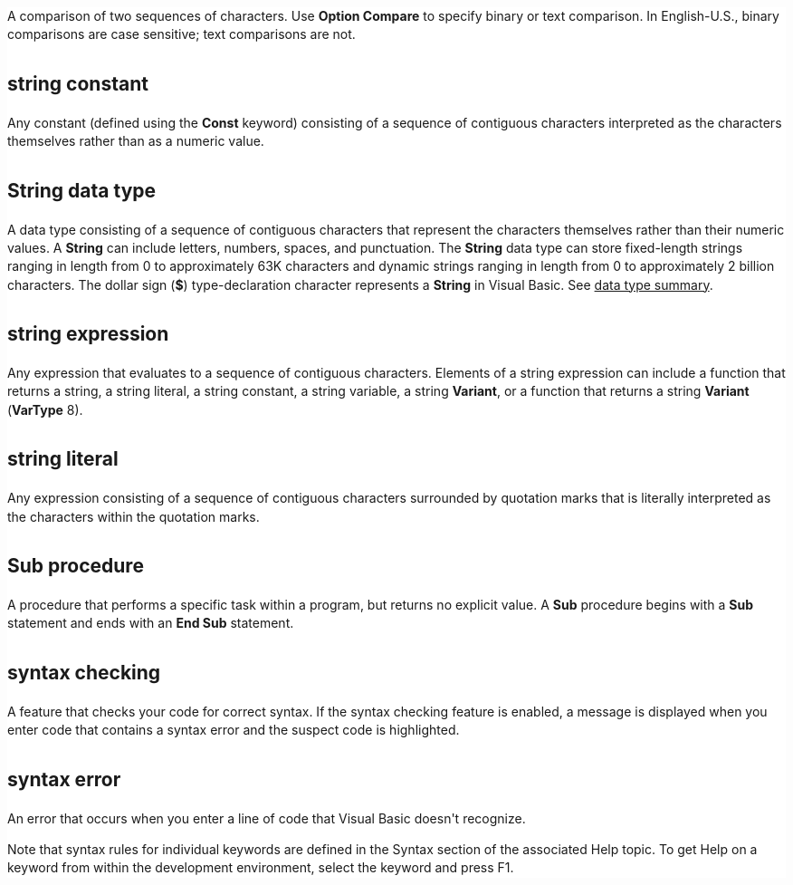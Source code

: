 A comparison of two sequences of characters. Use **Option Compare** to specify binary or text comparison. In English-U.S., binary comparisons are case sensitive; text comparisons are not.


## string constant

Any constant (defined using the **Const** keyword) consisting of a sequence of contiguous characters interpreted as the characters themselves rather than as a numeric value.


## String data type

A data type consisting of a sequence of contiguous characters that represent the characters themselves rather than their numeric values. A **String** can include letters, numbers, spaces, and punctuation. The **String** data type can store fixed-length strings ranging in length from 0 to approximately 63K characters and dynamic strings ranging in length from 0 to approximately 2 billion characters. The dollar sign (**$**) type-declaration character represents a **String** in Visual Basic. See [data type summary](../reference/user-interface-help/data-type-summary.md).


## string expression

Any expression that evaluates to a sequence of contiguous characters. Elements of a string expression can include a function that returns a string, a string literal, a string constant, a string variable, a string **Variant**, or a function that returns a string **Variant** (**VarType** 8).


## string literal

Any expression consisting of a sequence of contiguous characters surrounded by quotation marks that is literally interpreted as the characters within the quotation marks.


## Sub procedure

A procedure that performs a specific task within a program, but returns no explicit value. A **Sub** procedure begins with a **Sub** statement and ends with an **End Sub** statement.


## syntax checking

A feature that checks your code for correct syntax. If the syntax checking feature is enabled, a message is displayed when you enter code that contains a syntax error and the suspect code is highlighted.


## syntax error

An error that occurs when you enter a line of code that Visual Basic doesn't recognize.

Note that syntax rules for individual keywords are defined in the Syntax section of the associated Help topic. To get Help on a keyword from within the development environment, select the keyword and press F1.
